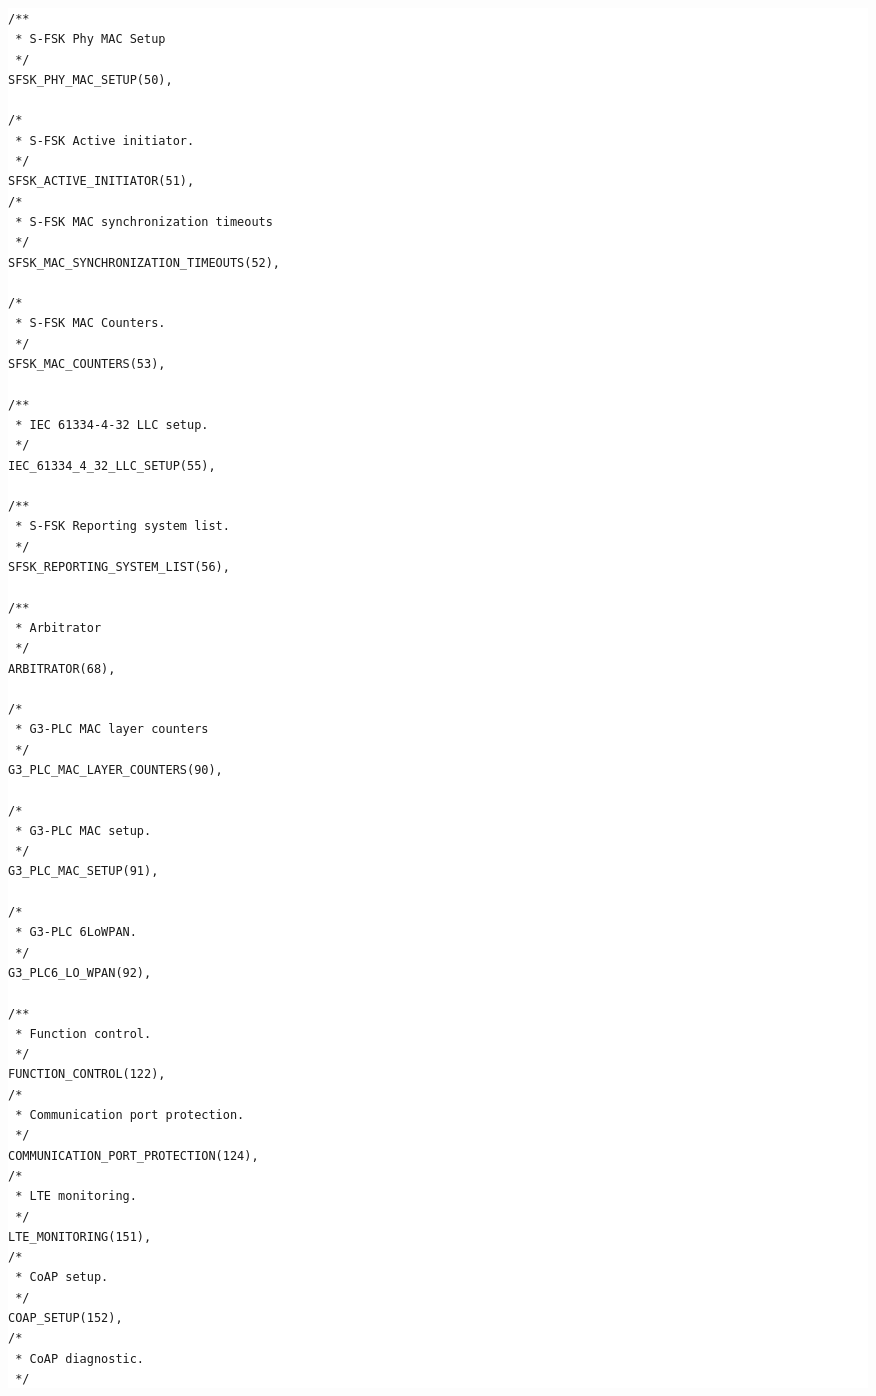     /**
     * S-FSK Phy MAC Setup
     */
    SFSK_PHY_MAC_SETUP(50),

    /*
     * S-FSK Active initiator.
     */
    SFSK_ACTIVE_INITIATOR(51),
    /*
     * S-FSK MAC synchronization timeouts
     */
    SFSK_MAC_SYNCHRONIZATION_TIMEOUTS(52),

    /*
     * S-FSK MAC Counters.
     */
    SFSK_MAC_COUNTERS(53),

    /**
     * IEC 61334-4-32 LLC setup.
     */
    IEC_61334_4_32_LLC_SETUP(55),

    /**
     * S-FSK Reporting system list.
     */
    SFSK_REPORTING_SYSTEM_LIST(56),

    /**
     * Arbitrator
     */
    ARBITRATOR(68),

    /*
     * G3-PLC MAC layer counters
     */
    G3_PLC_MAC_LAYER_COUNTERS(90),

    /*
     * G3-PLC MAC setup.
     */
    G3_PLC_MAC_SETUP(91),

    /*
     * G3-PLC 6LoWPAN.
     */
    G3_PLC6_LO_WPAN(92),

    /**
     * Function control.
     */
    FUNCTION_CONTROL(122),
    /*
     * Communication port protection.
     */
    COMMUNICATION_PORT_PROTECTION(124),
    /*
     * LTE monitoring.
     */
    LTE_MONITORING(151),
    /*
     * CoAP setup.
     */
    COAP_SETUP(152),
    /*
     * CoAP diagnostic.
     */